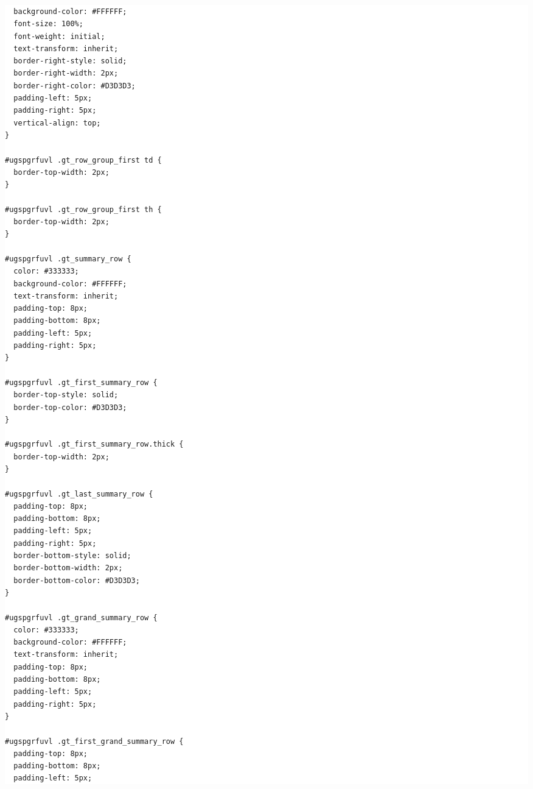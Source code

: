 ```{=html}
  background-color: #FFFFFF;
  font-size: 100%;
  font-weight: initial;
  text-transform: inherit;
  border-right-style: solid;
  border-right-width: 2px;
  border-right-color: #D3D3D3;
  padding-left: 5px;
  padding-right: 5px;
  vertical-align: top;
}

#ugspgrfuvl .gt_row_group_first td {
  border-top-width: 2px;
}

#ugspgrfuvl .gt_row_group_first th {
  border-top-width: 2px;
}

#ugspgrfuvl .gt_summary_row {
  color: #333333;
  background-color: #FFFFFF;
  text-transform: inherit;
  padding-top: 8px;
  padding-bottom: 8px;
  padding-left: 5px;
  padding-right: 5px;
}

#ugspgrfuvl .gt_first_summary_row {
  border-top-style: solid;
  border-top-color: #D3D3D3;
}

#ugspgrfuvl .gt_first_summary_row.thick {
  border-top-width: 2px;
}

#ugspgrfuvl .gt_last_summary_row {
  padding-top: 8px;
  padding-bottom: 8px;
  padding-left: 5px;
  padding-right: 5px;
  border-bottom-style: solid;
  border-bottom-width: 2px;
  border-bottom-color: #D3D3D3;
}

#ugspgrfuvl .gt_grand_summary_row {
  color: #333333;
  background-color: #FFFFFF;
  text-transform: inherit;
  padding-top: 8px;
  padding-bottom: 8px;
  padding-left: 5px;
  padding-right: 5px;
}

#ugspgrfuvl .gt_first_grand_summary_row {
  padding-top: 8px;
  padding-bottom: 8px;
  padding-left: 5px;
```
